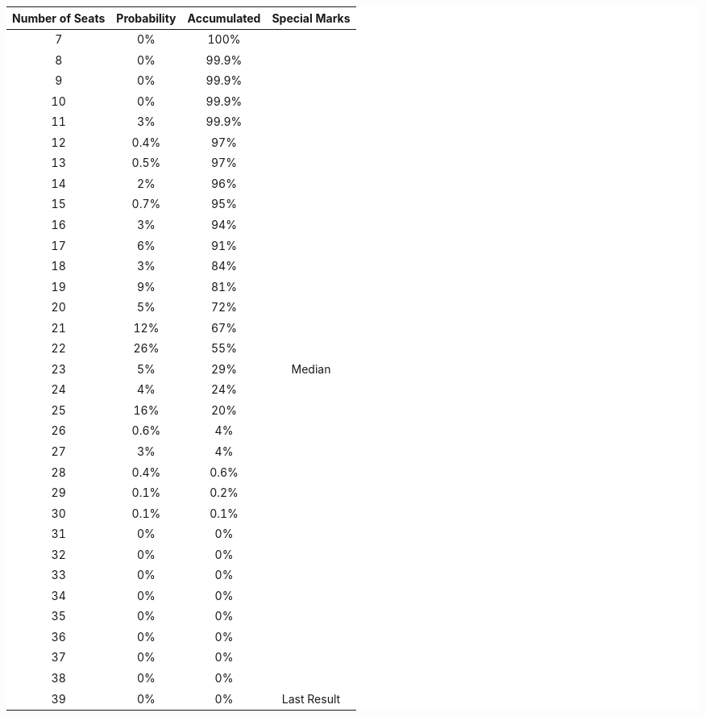 | Number of Seats | Probability | Accumulated | Special Marks |
|:---------------:|:-----------:|:-----------:|:-------------:|
| 7 | 0% | 100% |  |
| 8 | 0% | 99.9% |  |
| 9 | 0% | 99.9% |  |
| 10 | 0% | 99.9% |  |
| 11 | 3% | 99.9% |  |
| 12 | 0.4% | 97% |  |
| 13 | 0.5% | 97% |  |
| 14 | 2% | 96% |  |
| 15 | 0.7% | 95% |  |
| 16 | 3% | 94% |  |
| 17 | 6% | 91% |  |
| 18 | 3% | 84% |  |
| 19 | 9% | 81% |  |
| 20 | 5% | 72% |  |
| 21 | 12% | 67% |  |
| 22 | 26% | 55% |  |
| 23 | 5% | 29% | Median |
| 24 | 4% | 24% |  |
| 25 | 16% | 20% |  |
| 26 | 0.6% | 4% |  |
| 27 | 3% | 4% |  |
| 28 | 0.4% | 0.6% |  |
| 29 | 0.1% | 0.2% |  |
| 30 | 0.1% | 0.1% |  |
| 31 | 0% | 0% |  |
| 32 | 0% | 0% |  |
| 33 | 0% | 0% |  |
| 34 | 0% | 0% |  |
| 35 | 0% | 0% |  |
| 36 | 0% | 0% |  |
| 37 | 0% | 0% |  |
| 38 | 0% | 0% |  |
| 39 | 0% | 0% | Last Result |
